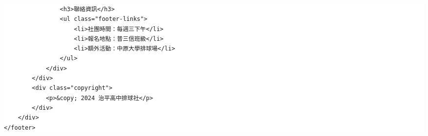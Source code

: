                    <h3>聯絡資訊</h3>
                    <ul class="footer-links">
                        <li>社團時間：每週三下午</li>
                        <li>報名地點：普三信班級</li>
                        <li>額外活動：中原大學排球場</li>
                    </ul>
                </div>
            </div>
            <div class="copyright">
                <p>&copy; 2024 治平高中排球社</p>
            </div>
        </div>
    </footer>
</body>
</html>
